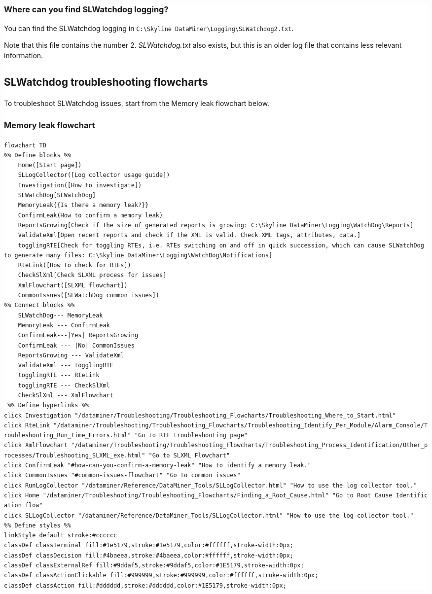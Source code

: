 ### Where can you find SLWatchdog logging?

You can find the SLWatchdog logging in `C:\Skyline DataMiner\Logging\SLWatchdog2.txt`.

Note that this file contains the number 2. *SLWatchdog.txt* also exists, but this is an older log file that contains less relevant information.

## SLWatchdog troubleshooting flowcharts

To troubleshoot SLWatchdog issues, start from the Memory leak flowchart below.

### Memory leak flowchart

```mermaid
flowchart TD
%% Define blocks %%
    Home([Start page])
    SLLogCollector([Log collector usage guide])
    Investigation([How to investigate])
    SLWatchDog[SLWatchDog]
    MemoryLeak{{Is there a memory leak?}}
    ConfirmLeak(How to confirm a memory leak)
    ReportsGrowing[Check if the size of generated reports is growing: C:\Skyline DataMiner\Logging\WatchDog\Reports]
    ValidateXml[Open recent reports and check if the XML is valid. Check XML tags, attributes, data.]
    togglingRTE[Check for toggling RTEs, i.e. RTEs switching on and off in quick succession, which can cause SLWatchDog to generate many files: C:\Skyline DataMiner\Logging\WatchDog\Notifications]
    RteLink([How to check for RTEs])
    CheckSlXml[Check SLXML process for issues]
    XmlFlowchart([SLXML flowchart])
    CommonIssues([SLWatchDog common issues])
%% Connect blocks %%
    SLWatchDog--- MemoryLeak
    MemoryLeak --- ConfirmLeak
    ConfirmLeak---|Yes| ReportsGrowing
    ConfirmLeak --- |No| CommonIssues
    ReportsGrowing --- ValidateXml
    ValidateXml --- togglingRTE
    togglingRTE --- RteLink
    togglingRTE --- CheckSlXml
    CheckSlXml --- XmlFlowchart
 %% Define hyperlinks %%
click Investigation "/dataminer/Troubleshooting/Troubleshooting_Flowcharts/Troubleshooting_Where_to_Start.html"
click RteLink "/dataminer/Troubleshooting/Troubleshooting_Flowcharts/Troubleshooting_Identify_Per_Module/Alarm_Console/Troubleshooting_Run_Time_Errors.html" "Go to RTE troubleshooting page"
click XmlFlowchart "/dataminer/Troubleshooting/Troubleshooting_Flowcharts/Troubleshooting_Process_Identification/Other_processes/Troubleshooting_SLXML_exe.html" "Go to SLXML Flowchart"
click ConfirmLeak "#how-can-you-confirm-a-memory-leak" "How to identify a memory leak."
click CommonIssues "#common-issues-flowchart" "Go to common issues"
click RunLogCollector "/dataminer/Reference/DataMiner_Tools/SLLogCollector.html" "How to use the log collector tool."
click Home "/dataminer/Troubleshooting/Troubleshooting_Flowcharts/Finding_a_Root_Cause.html" "Go to Root Cause Identification flow"
click SLLogCollector "/dataminer/Reference/DataMiner_Tools/SLLogCollector.html" "How to use the log collector tool."
%% Define styles %%
linkStyle default stroke:#cccccc
classDef classTerminal fill:#1e5179,stroke:#1e5179,color:#ffffff,stroke-width:0px;
classDef classDecision fill:#4baeea,stroke:#4baeea,color:#ffffff,stroke-width:0px;
classDef classExternalRef fill:#9ddaf5,stroke:#9ddaf5,color:#1E5179,stroke-width:0px;
classDef classActionClickable fill:#999999,stroke:#999999,color:#ffffff,stroke-width:0px;
classDef classAction fill:#dddddd,stroke:#dddddd,color:#1E5179,stroke-width:0px;
```